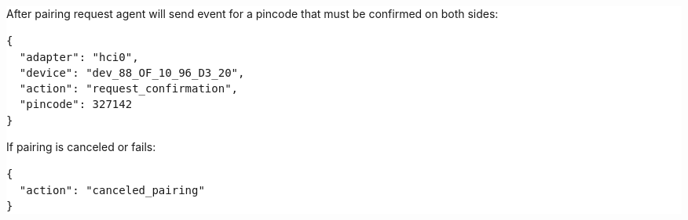 After pairing request agent will send event for a pincode that must be confirmed on both sides:

<pre>
{
  "adapter": "hci0",
  "device": "dev_88_OF_10_96_D3_20",
  "action": "request_confirmation",
  "pincode": 327142
}
</pre>

If pairing is canceled or fails:

<pre>
{
  "action": "canceled_pairing"
}
</pre>
